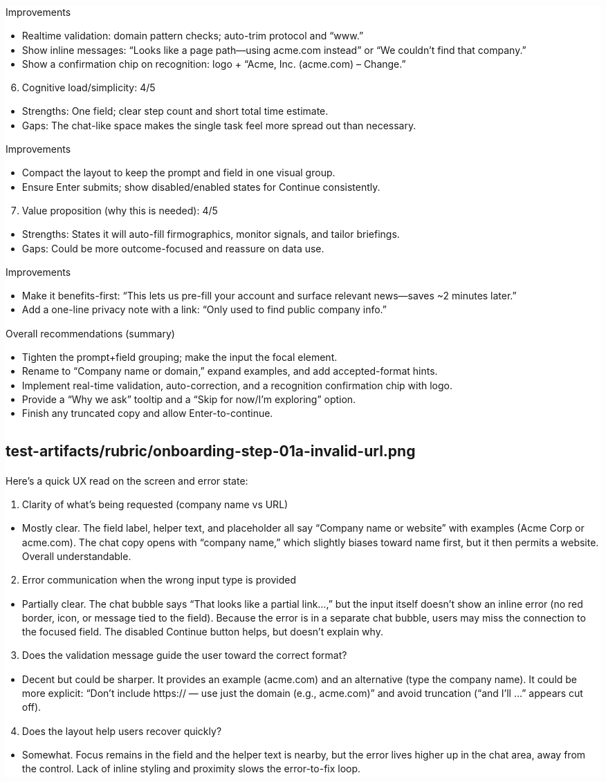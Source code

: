 Improvements
- Realtime validation: domain pattern checks; auto-trim protocol and “www.”
- Show inline messages: “Looks like a page path—using acme.com instead” or “We couldn’t find that company.”
- Show a confirmation chip on recognition: logo + “Acme, Inc. (acme.com) – Change.”

6) Cognitive load/simplicity: 4/5
- Strengths: One field; clear step count and short total time estimate.
- Gaps: The chat-like space makes the single task feel more spread out than necessary.

Improvements
- Compact the layout to keep the prompt and field in one visual group.
- Ensure Enter submits; show disabled/enabled states for Continue consistently.

7) Value proposition (why this is needed): 4/5
- Strengths: States it will auto-fill firmographics, monitor signals, and tailor briefings.
- Gaps: Could be more outcome-focused and reassure on data use.

Improvements
- Make it benefits-first: “This lets us pre-fill your account and surface relevant news—saves ~2 minutes later.”
- Add a one-line privacy note with a link: “Only used to find public company info.”

Overall recommendations (summary)
- Tighten the prompt+field grouping; make the input the focal element.
- Rename to “Company name or domain,” expand examples, and add accepted-format hints.
- Implement real-time validation, auto-correction, and a recognition confirmation chip with logo.
- Provide a “Why we ask” tooltip and a “Skip for now/I’m exploring” option.
- Finish any truncated copy and allow Enter-to-continue.

## test-artifacts/rubric/onboarding-step-01a-invalid-url.png

Here’s a quick UX read on the screen and error state:

1) Clarity of what’s being requested (company name vs URL)
- Mostly clear. The field label, helper text, and placeholder all say “Company name or website” with examples (Acme Corp or acme.com). The chat copy opens with “company name,” which slightly biases toward name first, but it then permits a website. Overall understandable.

2) Error communication when the wrong input type is provided
- Partially clear. The chat bubble says “That looks like a partial link…,” but the input itself doesn’t show an inline error (no red border, icon, or message tied to the field). Because the error is in a separate chat bubble, users may miss the connection to the focused field. The disabled Continue button helps, but doesn’t explain why.

3) Does the validation message guide the user toward the correct format?
- Decent but could be sharper. It provides an example (acme.com) and an alternative (type the company name). It could be more explicit: “Don’t include https:// — use just the domain (e.g., acme.com)” and avoid truncation (“and I’ll …” appears cut off).

4) Does the layout help users recover quickly?
- Somewhat. Focus remains in the field and the helper text is nearby, but the error lives higher up in the chat area, away from the control. Lack of inline styling and proximity slows the error-to-fix loop.
